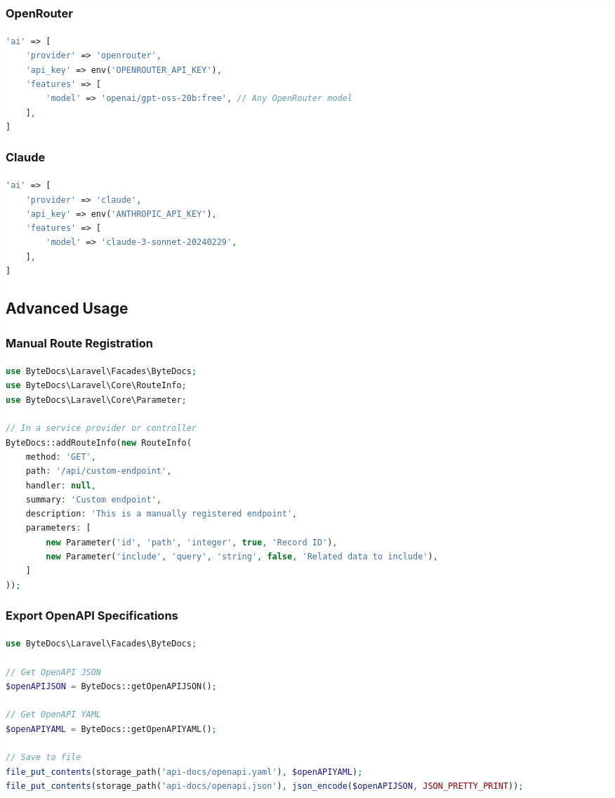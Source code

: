 ### OpenRouter
```php
'ai' => [
    'provider' => 'openrouter',
    'api_key' => env('OPENROUTER_API_KEY'),
    'features' => [
        'model' => 'openai/gpt-oss-20b:free', // Any OpenRouter model
    ],
]
```

### Claude
```php
'ai' => [
    'provider' => 'claude',
    'api_key' => env('ANTHROPIC_API_KEY'),
    'features' => [
        'model' => 'claude-3-sonnet-20240229',
    ],
]
```

## Advanced Usage

### Manual Route Registration

```php
use ByteDocs\Laravel\Facades\ByteDocs;
use ByteDocs\Laravel\Core\RouteInfo;
use ByteDocs\Laravel\Core\Parameter;

// In a service provider or controller
ByteDocs::addRouteInfo(new RouteInfo(
    method: 'GET',
    path: '/api/custom-endpoint',
    handler: null,
    summary: 'Custom endpoint',
    description: 'This is a manually registered endpoint',
    parameters: [
        new Parameter('id', 'path', 'integer', true, 'Record ID'),
        new Parameter('include', 'query', 'string', false, 'Related data to include'),
    ]
));
```

### Export OpenAPI Specifications

```php
use ByteDocs\Laravel\Facades\ByteDocs;

// Get OpenAPI JSON
$openAPIJSON = ByteDocs::getOpenAPIJSON();

// Get OpenAPI YAML
$openAPIYAML = ByteDocs::getOpenAPIYAML();

// Save to file
file_put_contents(storage_path('api-docs/openapi.yaml'), $openAPIYAML);
file_put_contents(storage_path('api-docs/openapi.json'), json_encode($openAPIJSON, JSON_PRETTY_PRINT));
```
